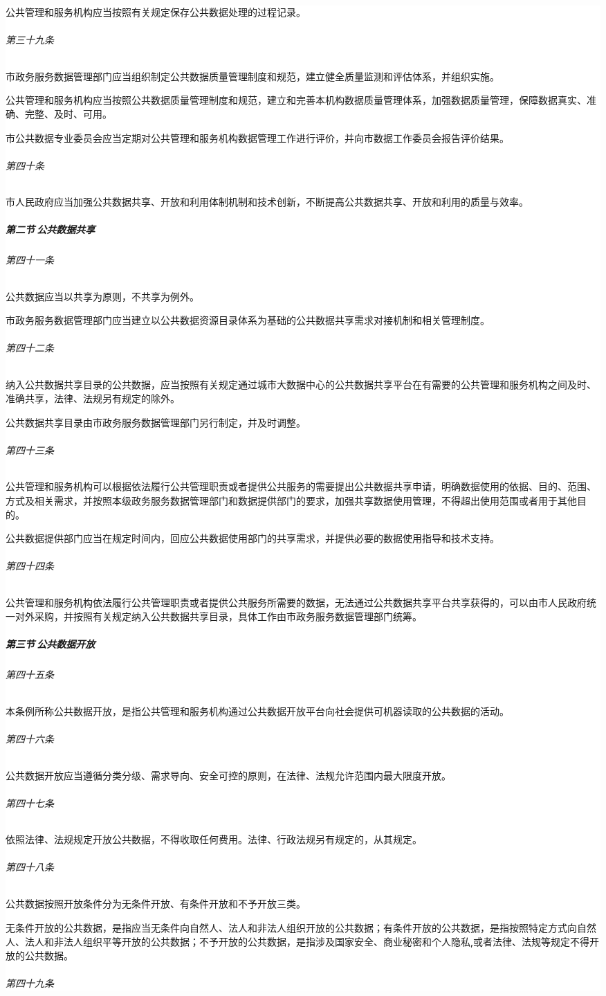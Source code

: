 公共管理和服务机构应当按照有关规定保存公共数据处理的过程记录。

###### 第三十九条

市政务服务数据管理部门应当组织制定公共数据质量管理制度和规范，建立健全质量监测和评估体系，并组织实施。

公共管理和服务机构应当按照公共数据质量管理制度和规范，建立和完善本机构数据质量管理体系，加强数据质量管理，保障数据真实、准确、完整、及时、可用。

市公共数据专业委员会应当定期对公共管理和服务机构数据管理工作进行评价，并向市数据工作委员会报告评价结果。

###### 第四十条

市人民政府应当加强公共数据共享、开放和利用体制机制和技术创新，不断提高公共数据共享、开放和利用的质量与效率。

##### 第二节 公共数据共享

###### 第四十一条

公共数据应当以共享为原则，不共享为例外。

市政务服务数据管理部门应当建立以公共数据资源目录体系为基础的公共数据共享需求对接机制和相关管理制度。

###### 第四十二条

纳入公共数据共享目录的公共数据，应当按照有关规定通过城市大数据中心的公共数据共享平台在有需要的公共管理和服务机构之间及时、准确共享，法律、法规另有规定的除外。

公共数据共享目录由市政务服务数据管理部门另行制定，并及时调整。

###### 第四十三条

公共管理和服务机构可以根据依法履行公共管理职责或者提供公共服务的需要提出公共数据共享申请，明确数据使用的依据、目的、范围、方式及相关需求，并按照本级政务服务数据管理部门和数据提供部门的要求，加强共享数据使用管理，不得超出使用范围或者用于其他目的。

公共数据提供部门应当在规定时间内，回应公共数据使用部门的共享需求，并提供必要的数据使用指导和技术支持。

###### 第四十四条

公共管理和服务机构依法履行公共管理职责或者提供公共服务所需要的数据，无法通过公共数据共享平台共享获得的，可以由市人民政府统一对外采购，并按照有关规定纳入公共数据共享目录，具体工作由市政务服务数据管理部门统筹。

##### 第三节 公共数据开放

###### 第四十五条

本条例所称公共数据开放，是指公共管理和服务机构通过公共数据开放平台向社会提供可机器读取的公共数据的活动。

###### 第四十六条

公共数据开放应当遵循分类分级、需求导向、安全可控的原则，在法律、法规允许范围内最大限度开放。

###### 第四十七条

依照法律、法规规定开放公共数据，不得收取任何费用。法律、行政法规另有规定的，从其规定。

###### 第四十八条

公共数据按照开放条件分为无条件开放、有条件开放和不予开放三类。

无条件开放的公共数据，是指应当无条件向自然人、法人和非法人组织开放的公共数据；有条件开放的公共数据，是指按照特定方式向自然人、法人和非法人组织平等开放的公共数据；不予开放的公共数据，是指涉及国家安全、商业秘密和个人隐私,或者法律、法规等规定不得开放的公共数据。

###### 第四十九条
